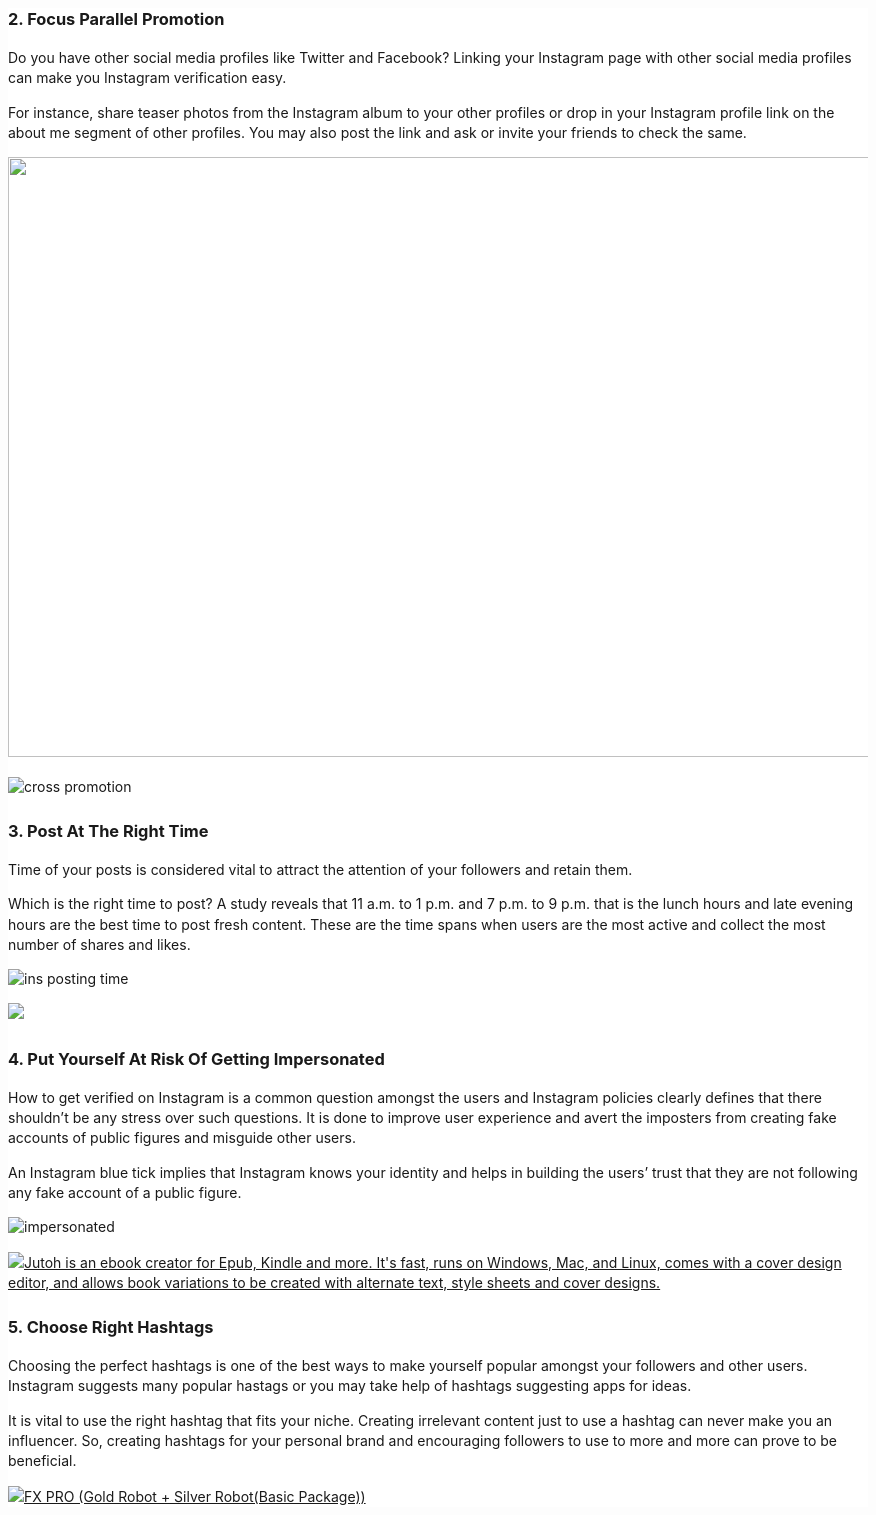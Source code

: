 ### 2\. Focus Parallel Promotion

 Do you have other social media profiles like Twitter and Facebook? Linking your Instagram page with other social media profiles can make you Instagram verification easy.

 For instance, share teaser photos from the Instagram album to your other profiles or drop in your Instagram profile link on the about me segment of other profiles. You may also post the link and ask or invite your friends to check the same.


<a href="https://appsumo.8odi.net/c/5597632/2082526/7443" target="_top" id="2082526"><img src="//a.impactradius-go.com/display-ad/7443-2082526" border="0" alt="" width="1200" height="600"/></a><img height="0" width="0" src="https://appsumo.8odi.net/i/5597632/2082526/7443" style="position:absolute;visibility:hidden;" border="0" />

![cross promotion](https://images.wondershare.com/filmora/article-images/cross-promotion.JPG)

### 3\. Post At The Right Time

 Time of your posts is considered vital to attract the attention of your followers and retain them.

 Which is the right time to post? A study reveals that 11 a.m. to 1 p.m. and 7 p.m. to 9 p.m. that is the lunch hours and late evening hours are the best time to post fresh content. These are the time spans when users are the most active and collect the most number of shares and likes.

![ins posting time](https://images.wondershare.com/filmora/article-images/ins-posting-time.JPG)


<a href="https://shop.mondly.com/affiliate.php?ACCOUNT=ATISTUDI&AFFILIATE=108875&PATH=https%3A%2F%2Fwww.mondly.com%3FAFFILIATE%3D108875%26RESOURCE%3D%2BGeneral%2B970x90%2B"><img src="https://secure.avangate.com/images/merchant/69c418c33ec2e1a4267fa9bb77fa1428/general-970x90.gif" border="0"></a>

### 4\. Put Yourself At Risk Of Getting Impersonated

 How to get verified on Instagram is a common question amongst the users and Instagram policies clearly defines that there shouldn’t be any stress over such questions. It is done to improve user experience and avert the imposters from creating fake accounts of public figures and misguide other users.

 An Instagram blue tick implies that Instagram knows your identity and helps in building the users’ trust that they are not following any fake account of a public figure.

![impersonated](https://images.wondershare.com/filmora/article-images/impersonated.JPG)


<a href="https://secure.2checkout.com/order/checkout.php?PRODS=4694919&QTY=1&AFFILIATE=108875&CART=1"><img src="https://secure.avangate.com/images/merchant/bccefcc1b1eee9eca3ae4f5c1a281482/products/jutoh-logo-1200x1600.jpg" border="0">Jutoh is an ebook creator for Epub, Kindle and more. It's fast, runs on Windows, Mac, and Linux, comes with a cover design editor, and allows book variations to be created with alternate text, style sheets and cover designs. </a>

### 5\. Choose Right Hashtags

 Choosing the perfect hashtags is one of the best ways to make yourself popular amongst your followers and other users. Instagram suggests many popular hastags or you may take help of hashtags suggesting apps for ideas.

 It is vital to use the right hashtag that fits your niche. Creating irrelevant content just to use a hashtag can never make you an influencer. So, creating hashtags for your personal brand and encouraging followers to use to more and more can prove to be beneficial.


<a href="https://secure.2checkout.com/order/checkout.php?PRODS=40085955&QTY=1&AFFILIATE=108875&CART=1"><img src="https://secure.avangate.com/images/merchant/f702defbc67edb455949f46babab0c18/products/2_logo9.png" border="0">FX PRO (Gold Robot + Silver Robot(Basic Package))</a>
